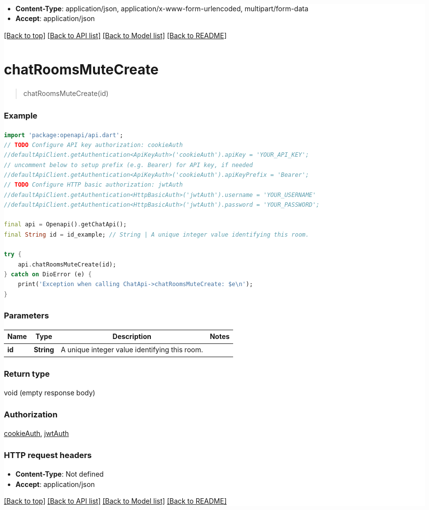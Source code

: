  - **Content-Type**: application/json, application/x-www-form-urlencoded, multipart/form-data
 - **Accept**: application/json

[[Back to top]](#) [[Back to API list]](../README.md#documentation-for-api-endpoints) [[Back to Model list]](../README.md#documentation-for-models) [[Back to README]](../README.md)

# **chatRoomsMuteCreate**
> chatRoomsMuteCreate(id)



### Example
```dart
import 'package:openapi/api.dart';
// TODO Configure API key authorization: cookieAuth
//defaultApiClient.getAuthentication<ApiKeyAuth>('cookieAuth').apiKey = 'YOUR_API_KEY';
// uncomment below to setup prefix (e.g. Bearer) for API key, if needed
//defaultApiClient.getAuthentication<ApiKeyAuth>('cookieAuth').apiKeyPrefix = 'Bearer';
// TODO Configure HTTP basic authorization: jwtAuth
//defaultApiClient.getAuthentication<HttpBasicAuth>('jwtAuth').username = 'YOUR_USERNAME'
//defaultApiClient.getAuthentication<HttpBasicAuth>('jwtAuth').password = 'YOUR_PASSWORD';

final api = Openapi().getChatApi();
final String id = id_example; // String | A unique integer value identifying this room.

try {
    api.chatRoomsMuteCreate(id);
} catch on DioError (e) {
    print('Exception when calling ChatApi->chatRoomsMuteCreate: $e\n');
}
```

### Parameters

Name | Type | Description  | Notes
------------- | ------------- | ------------- | -------------
 **id** | **String**| A unique integer value identifying this room. | 

### Return type

void (empty response body)

### Authorization

[cookieAuth](../README.md#cookieAuth), [jwtAuth](../README.md#jwtAuth)

### HTTP request headers

 - **Content-Type**: Not defined
 - **Accept**: application/json

[[Back to top]](#) [[Back to API list]](../README.md#documentation-for-api-endpoints) [[Back to Model list]](../README.md#documentation-for-models) [[Back to README]](../README.md)
